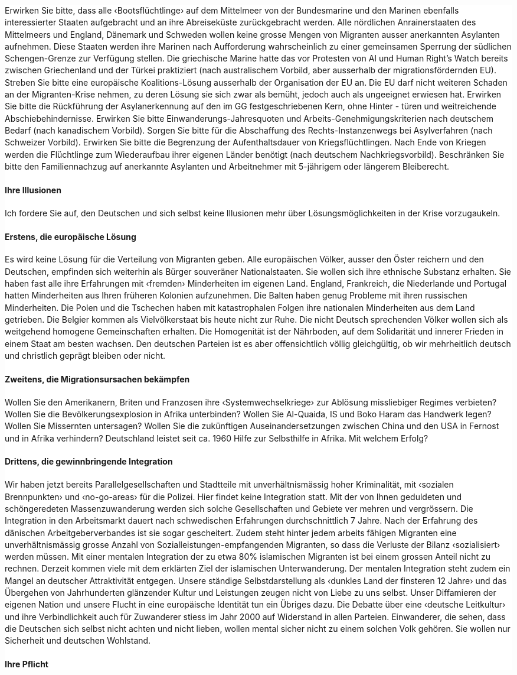 Erwirken Sie bitte, dass alle ‹Bootsflüchtlinge› auf dem Mittelmeer von der Bundesmarine und den Marinen ebenfalls interessierter Staaten aufgebracht und an ihre Abreiseküste zurückgebracht werden. Alle nördlichen Anrainerstaaten des Mittelmeers und England, Dänemark und Schweden wollen keine grosse Mengen von Migranten ausser anerkannten Asylanten aufnehmen. Diese Staaten werden ihre Marinen nach Aufforderung wahrscheinlich zu einer gemeinsamen Sperrung der südlichen Schengen-Grenze zur Verfügung stellen. Die griechische Marine hatte das vor Protesten von AI und Human Right’s Watch bereits zwischen Griechenland und der Türkei praktiziert (nach australischem Vorbild, aber ausserhalb der migrationsfördernden EU).
Streben Sie bitte eine europäische Koalitions-Lösung ausserhalb der Organisation der EU an. Die EU darf nicht weiteren Schaden an der Migranten-Krise nehmen, zu deren Lösung sie sich zwar als bemüht, jedoch auch als ungeeignet erwiesen hat.
Erwirken Sie bitte die Rückführung der Asylanerkennung auf den im GG festgeschriebenen Kern, ohne Hinter - türen und weitreichende Abschiebehindernisse.
Erwirken Sie bitte Einwanderungs-Jahresquoten und Arbeits-Genehmigungskriterien nach deutschem Bedarf (nach kanadischem Vorbild).
Sorgen Sie bitte für die Abschaffung des Rechts-Instanzenwegs bei Asylverfahren (nach Schweizer Vorbild). Erwirken Sie bitte die Begrenzung der Aufenthaltsdauer von Kriegsflüchtlingen. Nach Ende von Kriegen werden die Flüchtlinge zum Wiederaufbau ihrer eigenen Länder benötigt (nach deutschem Nachkriegsvorbild).
Beschränken Sie bitte den Familiennachzug auf anerkannte Asylanten und Arbeitnehmer mit 5-jährigem oder längerem Bleiberecht.
#### Ihre Illusionen
Ich fordere Sie auf, den Deutschen und sich selbst keine Illusionen mehr über Lösungsmöglichkeiten in der Krise vorzugaukeln.
#### Erstens, die europäische Lösung
Es wird keine Lösung für die Verteilung von Migranten geben. Alle europäischen Völker, ausser den Öster reichern und den Deutschen, empfinden sich weiterhin als Bürger souveräner Nationalstaaten. Sie wollen sich ihre ethnische Substanz erhalten. Sie haben fast alle ihre Erfahrungen mit ‹fremden› Minderheiten im eigenen Land. England, Frankreich, die Niederlande und Portugal hatten Minderheiten aus Ihren früheren Kolonien aufzunehmen. Die Balten haben genug Probleme mit ihren russischen Minderheiten. Die Polen und die Tschechen haben mit katastrophalen Folgen ihre nationalen Minderheiten aus dem Land getrieben. Die Belgier kommen als Vielvölkerstaat bis heute nicht zur Ruhe. Die nicht Deutsch sprechenden Völker wollen sich als weitgehend homogene Gemeinschaften erhalten. Die Homogenität ist der Nährboden, auf dem Solidarität und innerer Frieden in einem Staat am besten wachsen. Den deutschen Parteien ist es aber offensichtlich völlig gleichgültig, ob wir mehrheitlich deutsch und christlich geprägt bleiben oder nicht.
#### Zweitens, die Migrationsursachen bekämpfen
Wollen Sie den Amerikanern, Briten und Franzosen ihre ‹Systemwechselkriege› zur Ablösung missliebiger Regimes verbieten? Wollen Sie die Bevölkerungsexplosion in Afrika unterbinden? Wollen Sie Al-Quaida, IS und Boko Haram das Handwerk legen? Wollen Sie Missernten untersagen? Wollen Sie die zukünftigen Auseinandersetzungen zwischen China und den USA in Fernost und in Afrika verhindern? Deutschland leistet seit ca. 1960 Hilfe zur Selbsthilfe in Afrika. Mit welchem Erfolg?
#### Drittens, die gewinnbringende Integration
Wir haben jetzt bereits Parallelgesellschaften und Stadtteile mit unverhältnismässig hoher Kriminalität, mit ‹sozialen Brennpunkten› und ‹no-go-areas› für die Polizei. Hier findet keine Integration statt. Mit der von Ihnen geduldeten und schöngeredeten Massenzuwanderung werden sich solche Gesellschaften und Gebiete ver mehren und vergrössern. Die Integration in den Arbeitsmarkt dauert nach schwedischen Erfahrungen durchschnittlich 7 Jahre. Nach der Erfahrung des dänischen Arbeitgeberverbandes ist sie sogar gescheitert. Zudem steht hinter jedem arbeits fähigen Migranten eine unverhältnismässig grosse Anzahl von Sozialleistungen-empfangenden Migranten, so dass die Verluste der Bilanz ‹sozialisiert› werden müssen.
Mit einer mentalen Integration der zu etwa 80% islamischen Migranten ist bei einem grossen Anteil nicht zu rechnen. Derzeit kommen viele mit dem erklärten Ziel der islamischen Unterwanderung. Der mentalen Integration steht zudem ein Mangel an deutscher Attraktivität entgegen. Unsere ständige Selbstdarstellung als ‹dunkles Land der finsteren 12 Jahre› und das Übergehen von Jahrhunderten glänzender Kultur und Leistungen zeugen nicht von Liebe zu uns selbst. Unser Diffamieren der eigenen Nation und unsere Flucht in eine europäische Identität tun ein Übriges dazu. Die Debatte über eine ‹deutsche Leitkultur› und ihre Verbindlichkeit auch für Zuwanderer stiess im Jahr 2000 auf Widerstand in allen Parteien. Einwanderer, die sehen, dass die Deutschen sich selbst nicht achten und nicht lieben, wollen mental sicher nicht zu einem solchen Volk gehören. Sie wollen nur Sicherheit und deutschen Wohlstand.
#### Ihre Pflicht